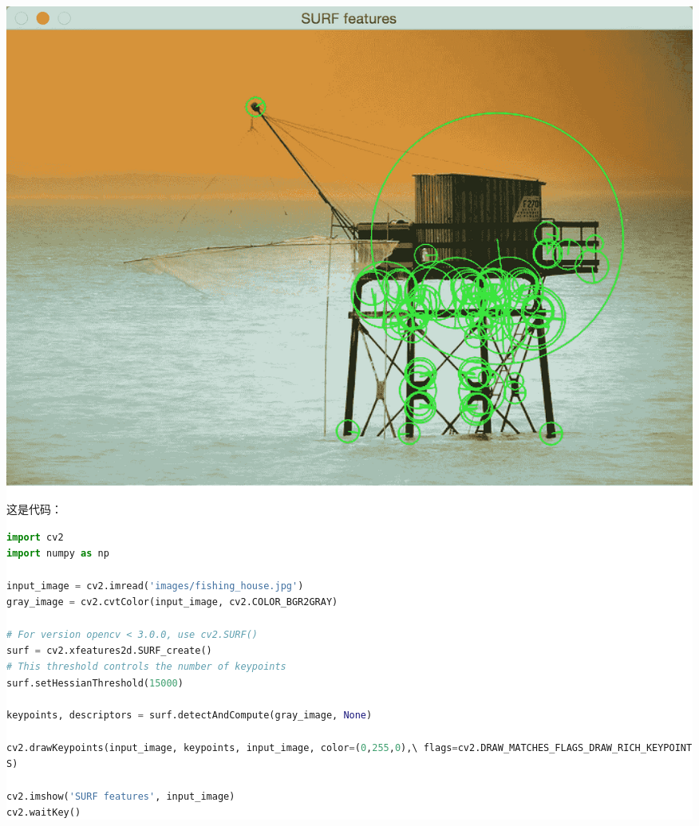 ![](img/8b2e2cb9-f3cc-4e98-8dfa-ad3ee9a90519.png)

这是代码：

```py
import cv2 
import numpy as np 

input_image = cv2.imread('images/fishing_house.jpg') 
gray_image = cv2.cvtColor(input_image, cv2.COLOR_BGR2GRAY) 

# For version opencv < 3.0.0, use cv2.SURF()
surf = cv2.xfeatures2d.SURF_create()
# This threshold controls the number of keypoints 
surf.setHessianThreshold(15000) 

keypoints, descriptors = surf.detectAndCompute(gray_image, None) 

cv2.drawKeypoints(input_image, keypoints, input_image, color=(0,255,0),\ flags=cv2.DRAW_MATCHES_FLAGS_DRAW_RICH_KEYPOINTS) 

cv2.imshow('SURF features', input_image) 
cv2.waitKey()
```
